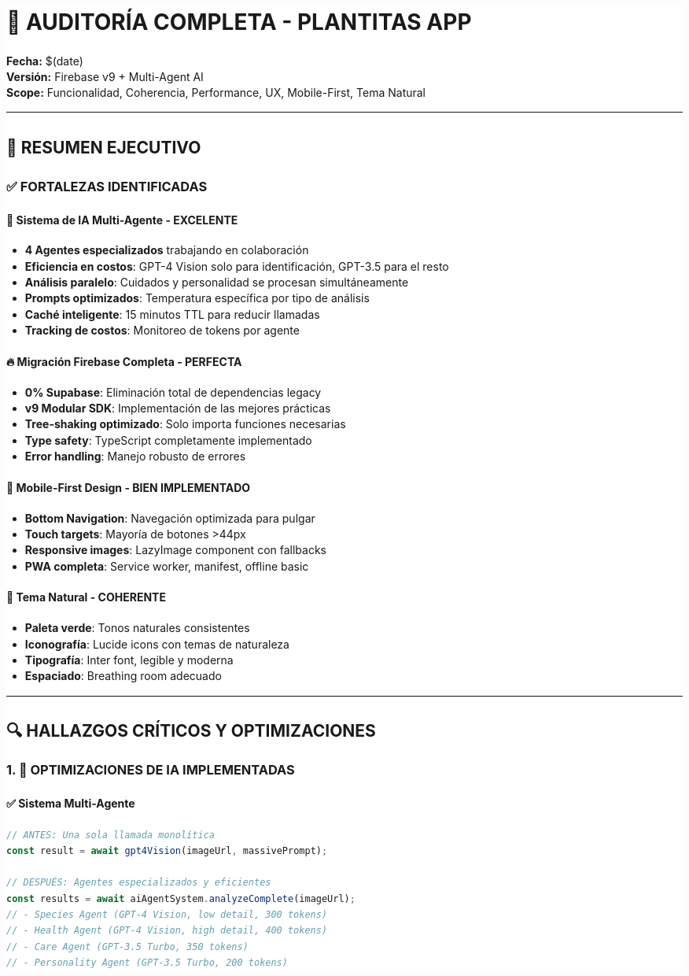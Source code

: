 # 🌱 AUDITORÍA COMPLETA - PLANTITAS APP

**Fecha:** $(date)  
**Versión:** Firebase v9 + Multi-Agent AI  
**Scope:** Funcionalidad, Coherencia, Performance, UX, Mobile-First, Tema Natural  

---

## 🎯 **RESUMEN EJECUTIVO**

### ✅ **FORTALEZAS IDENTIFICADAS**

#### 🤖 **Sistema de IA Multi-Agente - EXCELENTE**
- **4 Agentes especializados** trabajando en colaboración
- **Eficiencia en costos**: GPT-4 Vision solo para identificación, GPT-3.5 para el resto
- **Análisis paralelo**: Cuidados y personalidad se procesan simultáneamente
- **Prompts optimizados**: Temperatura específica por tipo de análisis
- **Caché inteligente**: 15 minutos TTL para reducir llamadas
- **Tracking de costos**: Monitoreo de tokens por agente

#### 🔥 **Migración Firebase Completa - PERFECTA**
- **0% Supabase**: Eliminación total de dependencias legacy
- **v9 Modular SDK**: Implementación de las mejores prácticas
- **Tree-shaking optimizado**: Solo importa funciones necesarias
- **Type safety**: TypeScript completamente implementado
- **Error handling**: Manejo robusto de errores

#### 📱 **Mobile-First Design - BIEN IMPLEMENTADO**
- **Bottom Navigation**: Navegación optimizada para pulgar
- **Touch targets**: Mayoría de botones >44px
- **Responsive images**: LazyImage component con fallbacks
- **PWA completa**: Service worker, manifest, offline basic

#### 🎨 **Tema Natural - COHERENTE**
- **Paleta verde**: Tonos naturales consistentes
- **Iconografía**: Lucide icons con temas de naturaleza
- **Tipografía**: Inter font, legible y moderna
- **Espaciado**: Breathing room adecuado

---

## 🔍 **HALLAZGOS CRÍTICOS Y OPTIMIZACIONES**

### 1. 🚀 **OPTIMIZACIONES DE IA IMPLEMENTADAS**

#### ✅ **Sistema Multi-Agente**
```typescript
// ANTES: Una sola llamada monolítica
const result = await gpt4Vision(imageUrl, massivePrompt);

// DESPUÉS: Agentes especializados y eficientes
const results = await aiAgentSystem.analyzeComplete(imageUrl);
// - Species Agent (GPT-4 Vision, low detail, 300 tokens)
// - Health Agent (GPT-4 Vision, high detail, 400 tokens)  
// - Care Agent (GPT-3.5 Turbo, 350 tokens)
// - Personality Agent (GPT-3.5 Turbo, 200 tokens)
```

